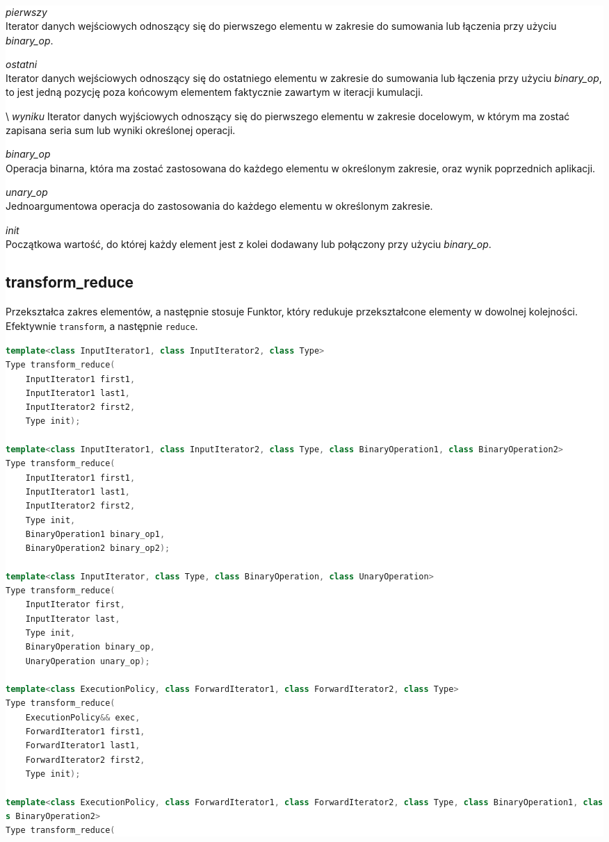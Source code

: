 *pierwszy*\
Iterator danych wejściowych odnoszący się do pierwszego elementu w zakresie do sumowania lub łączenia przy użyciu *binary_op*.

*ostatni*\
Iterator danych wejściowych odnoszący się do ostatniego elementu w zakresie do sumowania lub łączenia przy użyciu *binary_op*, to jest jedną pozycję poza końcowym elementem faktycznie zawartym w iteracji kumulacji.

\ *wyniku*
Iterator danych wyjściowych odnoszący się do pierwszego elementu w zakresie docelowym, w którym ma zostać zapisana seria sum lub wyniki określonej operacji.

*binary_op*\
Operacja binarna, która ma zostać zastosowana do każdego elementu w określonym zakresie, oraz wynik poprzednich aplikacji.

*unary_op*\
Jednoargumentowa operacja do zastosowania do każdego elementu w określonym zakresie.

*init*\
Początkowa wartość, do której każdy element jest z kolei dodawany lub połączony przy użyciu *binary_op*.

## <a name="transform_reduce"></a>transform_reduce

Przekształca zakres elementów, a następnie stosuje Funktor, który redukuje przekształcone elementy w dowolnej kolejności. Efektywnie `transform`, a następnie `reduce`.

```cpp
template<class InputIterator1, class InputIterator2, class Type>
Type transform_reduce(
    InputIterator1 first1,
    InputIterator1 last1,
    InputIterator2 first2,
    Type init);

template<class InputIterator1, class InputIterator2, class Type, class BinaryOperation1, class BinaryOperation2>
Type transform_reduce(
    InputIterator1 first1,
    InputIterator1 last1,
    InputIterator2 first2,
    Type init,
    BinaryOperation1 binary_op1,
    BinaryOperation2 binary_op2);

template<class InputIterator, class Type, class BinaryOperation, class UnaryOperation>
Type transform_reduce(
    InputIterator first,
    InputIterator last,
    Type init,
    BinaryOperation binary_op,
    UnaryOperation unary_op);

template<class ExecutionPolicy, class ForwardIterator1, class ForwardIterator2, class Type>
Type transform_reduce(
    ExecutionPolicy&& exec,
    ForwardIterator1 first1,
    ForwardIterator1 last1,
    ForwardIterator2 first2,
    Type init);

template<class ExecutionPolicy, class ForwardIterator1, class ForwardIterator2, class Type, class BinaryOperation1, class BinaryOperation2>
Type transform_reduce(
```